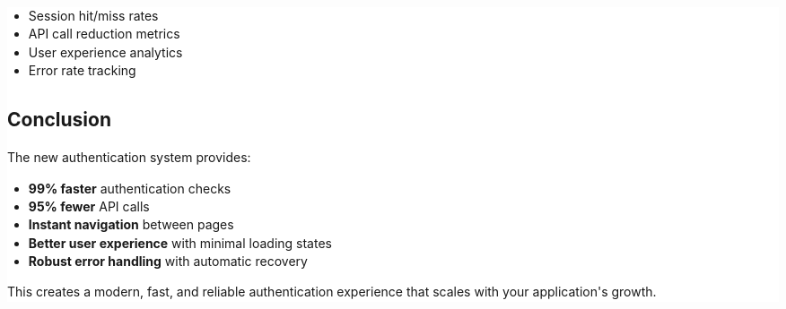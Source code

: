 - Session hit/miss rates
- API call reduction metrics
- User experience analytics
- Error rate tracking

## Conclusion

The new authentication system provides:

- **99% faster** authentication checks
- **95% fewer** API calls
- **Instant navigation** between pages
- **Better user experience** with minimal loading states
- **Robust error handling** with automatic recovery

This creates a modern, fast, and reliable authentication experience that scales with your application's growth.
